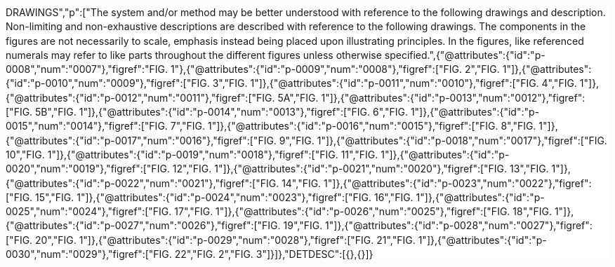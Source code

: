DRAWINGS","p":["The system and\/or method may be better understood with reference to the following drawings and description. Non-limiting and non-exhaustive descriptions are described with reference to the following drawings. The components in the figures are not necessarily to scale, emphasis instead being placed upon illustrating principles. In the figures, like referenced numerals may refer to like parts throughout the different figures unless otherwise specified.",{"@attributes":{"id":"p-0008","num":"0007"},"figref":"FIG. 1"},{"@attributes":{"id":"p-0009","num":"0008"},"figref":["FIG. 2","FIG. 1"]},{"@attributes":{"id":"p-0010","num":"0009"},"figref":["FIG. 3","FIG. 1"]},{"@attributes":{"id":"p-0011","num":"0010"},"figref":["FIG. 4","FIG. 1"]},{"@attributes":{"id":"p-0012","num":"0011"},"figref":["FIG. 5A","FIG. 1"]},{"@attributes":{"id":"p-0013","num":"0012"},"figref":["FIG. 5B","FIG. 1"]},{"@attributes":{"id":"p-0014","num":"0013"},"figref":["FIG. 6","FIG. 1"]},{"@attributes":{"id":"p-0015","num":"0014"},"figref":["FIG. 7","FIG. 1"]},{"@attributes":{"id":"p-0016","num":"0015"},"figref":["FIG. 8","FIG. 1"]},{"@attributes":{"id":"p-0017","num":"0016"},"figref":["FIG. 9","FIG. 1"]},{"@attributes":{"id":"p-0018","num":"0017"},"figref":["FIG. 10","FIG. 1"]},{"@attributes":{"id":"p-0019","num":"0018"},"figref":["FIG. 11","FIG. 1"]},{"@attributes":{"id":"p-0020","num":"0019"},"figref":["FIG. 12","FIG. 1"]},{"@attributes":{"id":"p-0021","num":"0020"},"figref":["FIG. 13","FIG. 1"]},{"@attributes":{"id":"p-0022","num":"0021"},"figref":["FIG. 14","FIG. 1"]},{"@attributes":{"id":"p-0023","num":"0022"},"figref":["FIG. 15","FIG. 1"]},{"@attributes":{"id":"p-0024","num":"0023"},"figref":["FIG. 16","FIG. 1"]},{"@attributes":{"id":"p-0025","num":"0024"},"figref":["FIG. 17","FIG. 1"]},{"@attributes":{"id":"p-0026","num":"0025"},"figref":["FIG. 18","FIG. 1"]},{"@attributes":{"id":"p-0027","num":"0026"},"figref":["FIG. 19","FIG. 1"]},{"@attributes":{"id":"p-0028","num":"0027"},"figref":["FIG. 20","FIG. 1"]},{"@attributes":{"id":"p-0029","num":"0028"},"figref":["FIG. 21","FIG. 1"]},{"@attributes":{"id":"p-0030","num":"0029"},"figref":["FIG. 22","FIG. 2","FIG. 3"]}]},"DETDESC":[{},{}]}
